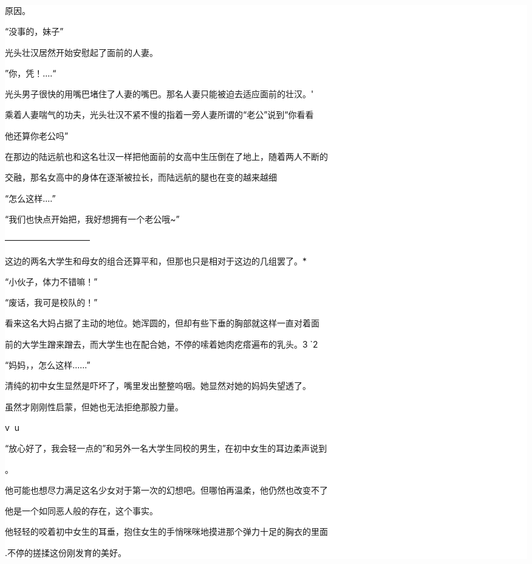 原因。

“没事的，妹子”

光头壮汉居然开始安慰起了面前的人妻。

”你，凭！....“



光头男子很快的用嘴巴堵住了人妻的嘴巴。那名人妻只能被迫去适应面前的壮汉。'



乘着人妻喘气的功夫，光头壮汉不紧不慢的指着一旁人妻所谓的“老公”说到“你看看

他还算你老公吗”



在那边的陆远航也和这名壮汉一样把他面前的女高中生压倒在了地上，随着两人不断的

交融，那名女高中的身体在逐渐被拉长，而陆远航的腿也在变的越来越细

“怎么这样....”

“我们也快点开始把，我好想拥有一个老公哦~”

——————————

这边的两名大学生和母女的组合还算平和，但那也只是相对于这边的几组罢了。*

“小伙子，体力不错嘛！”

“废话，我可是校队的！”



看来这名大妈占据了主动的地位。她浑圆的，但却有些下垂的胸部就这样一直对着面

前的大学生蹭来蹭去，而大学生也在配合她，不停的嗦着她肉疙瘩遍布的乳头。3   `2

“妈妈，，怎么这样......”



清纯的初中女生显然是吓坏了，嘴里发出整整呜咽。她显然对她的妈妈失望透了。

虽然才刚刚性启蒙，但她也无法拒绝那股力量。

v  u



“放心好了，我会轻一点的”和另外一名大学生同校的男生，在初中女生的耳边柔声说到

。



他可能也想尽力满足这名少女对于第一次的幻想吧。但哪怕再温柔，他仍然也改变不了

他是一个如同恶人般的存在，这个事实。



他轻轻的咬着初中女生的耳垂，抱住女生的手悄咪咪地摸进那个弹力十足的胸衣的里面

.不停的搓揉这份刚发育的美好。
